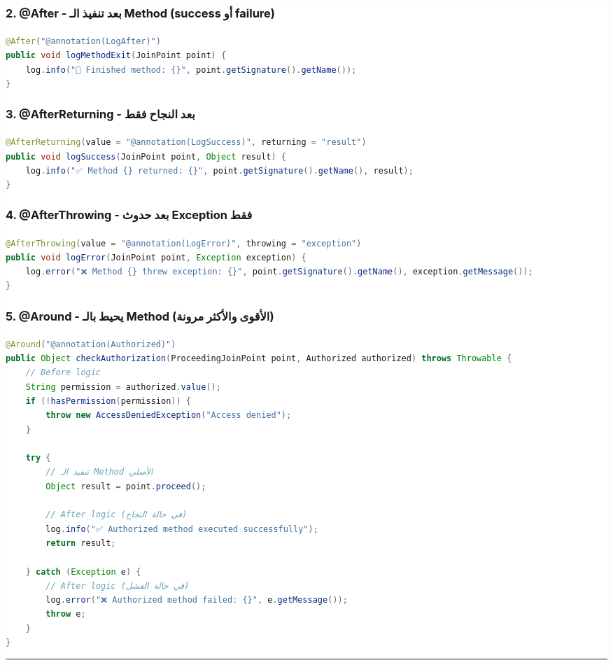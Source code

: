 ### 2. **@After** - بعد تنفيذ الـ Method (success أو failure)
```java
@After("@annotation(LogAfter)")
public void logMethodExit(JoinPoint point) {
    log.info("🏁 Finished method: {}", point.getSignature().getName());
}
```

### 3. **@AfterReturning** - بعد النجاح فقط
```java
@AfterReturning(value = "@annotation(LogSuccess)", returning = "result")
public void logSuccess(JoinPoint point, Object result) {
    log.info("✅ Method {} returned: {}", point.getSignature().getName(), result);
}
```

### 4. **@AfterThrowing** - بعد حدوث Exception فقط
```java
@AfterThrowing(value = "@annotation(LogError)", throwing = "exception")
public void logError(JoinPoint point, Exception exception) {
    log.error("❌ Method {} threw exception: {}", point.getSignature().getName(), exception.getMessage());
}
```

### 5. **@Around** - يحيط بالـ Method (الأقوى والأكثر مرونة)
```java
@Around("@annotation(Authorized)")
public Object checkAuthorization(ProceedingJoinPoint point, Authorized authorized) throws Throwable {
    // Before logic
    String permission = authorized.value();
    if (!hasPermission(permission)) {
        throw new AccessDeniedException("Access denied");
    }

    try {
        // تنفيذ الـ Method الأصلي
        Object result = point.proceed();

        // After logic (في حالة النجاح)
        log.info("✅ Authorized method executed successfully");
        return result;

    } catch (Exception e) {
        // After logic (في حالة الفشل)
        log.error("❌ Authorized method failed: {}", e.getMessage());
        throw e;
    }
}
```

---